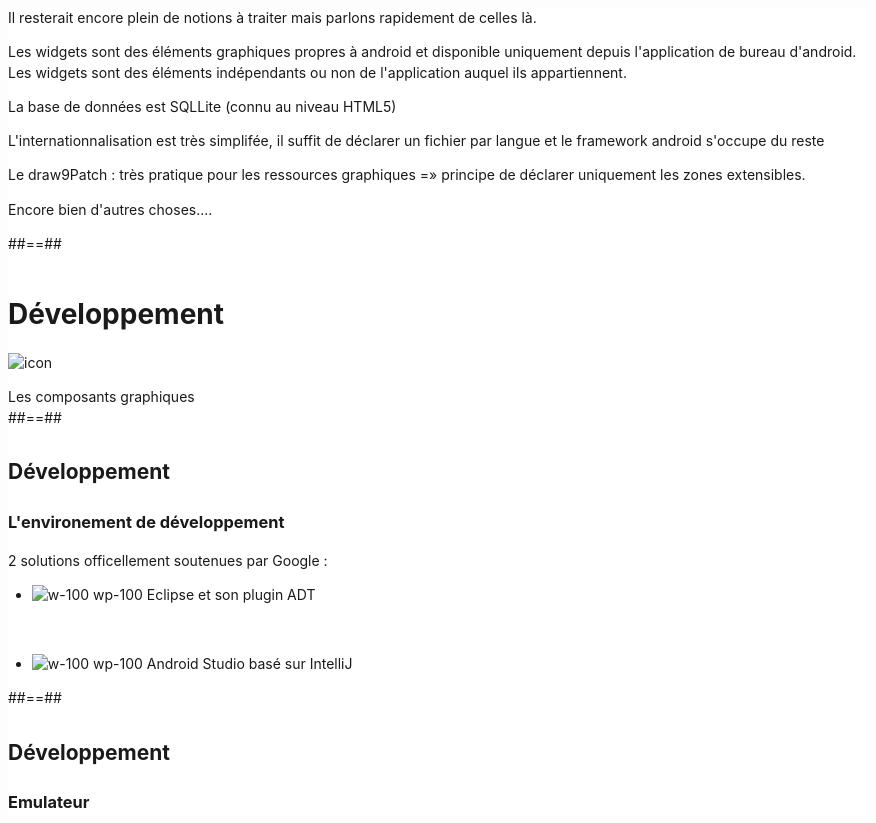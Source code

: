 
<aside class="notes">
Il resterait encore plein de notions à traiter mais parlons rapidement de celles là.

Les widgets sont des éléments graphiques propres à android et disponible uniquement depuis l'application de bureau d'android. Les widgets sont des éléments indépendants ou non de l'application auquel ils appartiennent.

La base de données est SQLLite (connu au niveau HTML5)

L'internationnalisation est très simplifée, il suffit de déclarer un fichier par langue et le framework android s'occupe du reste

Le draw9Patch : très pratique pour les ressources graphiques =» principe de déclarer uniquement les zones extensibles.

Encore bien d'autres choses....
</aside>
<footer/>

##==##




<div class='transition'></div>

# Développement

![icon](/assets/images/android_gingerbread.jpg)
<aside class="notes">
Les composants graphiques
</aside>
##==##


## Développement

### L'environement de développement

2 solutions officellement soutenues par Google : 

<div class="no-bullet"></div>

* ![w-100 wp-100](assets/images/eclipse.png) Eclipse et son plugin ADT

<br>

* ![w-100 wp-100](assets/images/android_studio.png) Android Studio basé sur IntelliJ

<footer />

##==##


## Développement

### Emulateur

